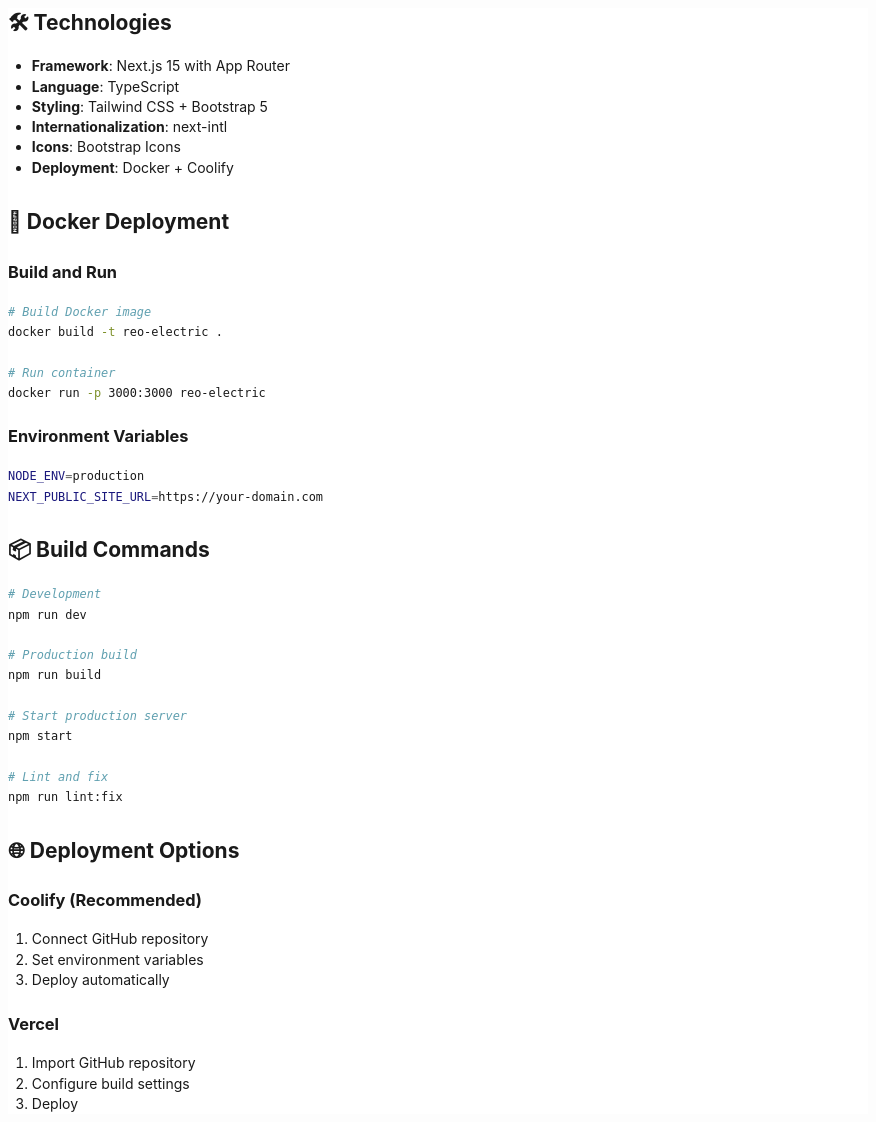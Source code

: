 ## 🛠️ Technologies

- **Framework**: Next.js 15 with App Router
- **Language**: TypeScript
- **Styling**: Tailwind CSS + Bootstrap 5
- **Internationalization**: next-intl
- **Icons**: Bootstrap Icons
- **Deployment**: Docker + Coolify

## 🐳 Docker Deployment

### Build and Run
```bash
# Build Docker image
docker build -t reo-electric .

# Run container
docker run -p 3000:3000 reo-electric
```

### Environment Variables
```bash
NODE_ENV=production
NEXT_PUBLIC_SITE_URL=https://your-domain.com
```

## 📦 Build Commands

```bash
# Development
npm run dev

# Production build
npm run build

# Start production server
npm start

# Lint and fix
npm run lint:fix
```

## 🌐 Deployment Options

### Coolify (Recommended)
1. Connect GitHub repository
2. Set environment variables
3. Deploy automatically

### Vercel
1. Import GitHub repository
2. Configure build settings
3. Deploy
